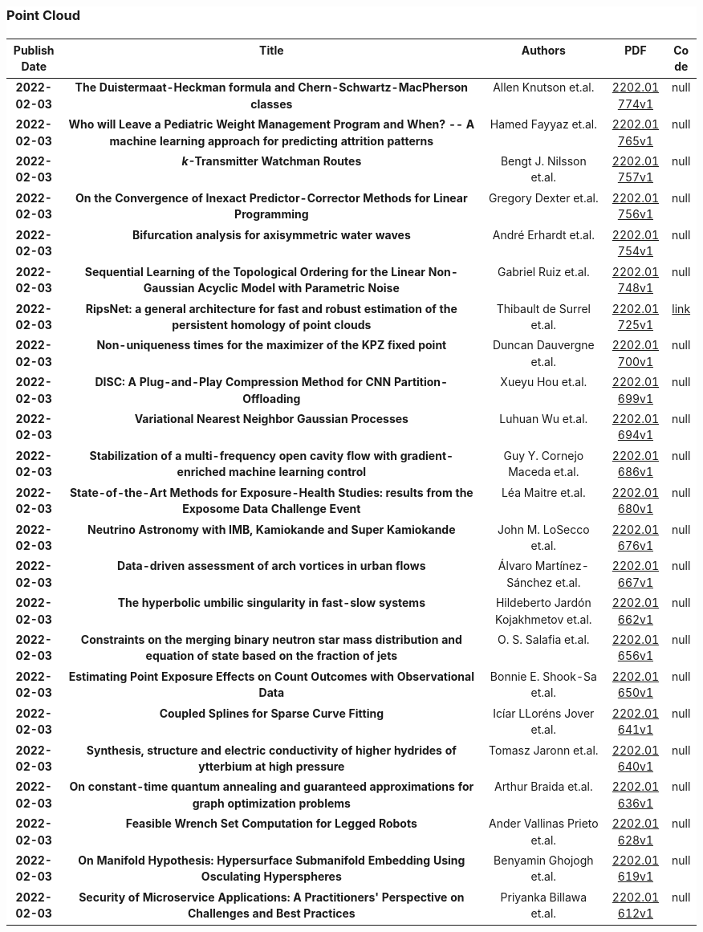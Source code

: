 ### Point Cloud
|Publish Date|Title|Authors|PDF|Code|
| :---: | :---: | :---: | :---: | :---: |
|**2022-02-03**|**The Duistermaat-Heckman formula and Chern-Schwartz-MacPherson classes**|Allen Knutson et.al.|[2202.01774v1](http://arxiv.org/abs/2202.01774v1)|null|
|**2022-02-03**|**Who will Leave a Pediatric Weight Management Program and When? -- A machine learning approach for predicting attrition patterns**|Hamed Fayyaz et.al.|[2202.01765v1](http://arxiv.org/abs/2202.01765v1)|null|
|**2022-02-03**|**$k$-Transmitter Watchman Routes**|Bengt J. Nilsson et.al.|[2202.01757v1](http://arxiv.org/abs/2202.01757v1)|null|
|**2022-02-03**|**On the Convergence of Inexact Predictor-Corrector Methods for Linear Programming**|Gregory Dexter et.al.|[2202.01756v1](http://arxiv.org/abs/2202.01756v1)|null|
|**2022-02-03**|**Bifurcation analysis for axisymmetric water waves**|André Erhardt et.al.|[2202.01754v1](http://arxiv.org/abs/2202.01754v1)|null|
|**2022-02-03**|**Sequential Learning of the Topological Ordering for the Linear Non-Gaussian Acyclic Model with Parametric Noise**|Gabriel Ruiz et.al.|[2202.01748v1](http://arxiv.org/abs/2202.01748v1)|null|
|**2022-02-03**|**RipsNet: a general architecture for fast and robust estimation of the persistent homology of point clouds**|Thibault de Surrel et.al.|[2202.01725v1](http://arxiv.org/abs/2202.01725v1)|[link](https://github.com/hensel-f/ripsnet)|
|**2022-02-03**|**Non-uniqueness times for the maximizer of the KPZ fixed point**|Duncan Dauvergne et.al.|[2202.01700v1](http://arxiv.org/abs/2202.01700v1)|null|
|**2022-02-03**|**DISC: A Plug-and-Play Compression Method for CNN Partition-Offloading**|Xueyu Hou et.al.|[2202.01699v1](http://arxiv.org/abs/2202.01699v1)|null|
|**2022-02-03**|**Variational Nearest Neighbor Gaussian Processes**|Luhuan Wu et.al.|[2202.01694v1](http://arxiv.org/abs/2202.01694v1)|null|
|**2022-02-03**|**Stabilization of a multi-frequency open cavity flow with gradient-enriched machine learning control**|Guy Y. Cornejo Maceda et.al.|[2202.01686v1](http://arxiv.org/abs/2202.01686v1)|null|
|**2022-02-03**|**State-of-the-Art Methods for Exposure-Health Studies: results from the Exposome Data Challenge Event**|Léa Maitre et.al.|[2202.01680v1](http://arxiv.org/abs/2202.01680v1)|null|
|**2022-02-03**|**Neutrino Astronomy with IMB, Kamiokande and Super Kamiokande**|John M. LoSecco et.al.|[2202.01676v1](http://arxiv.org/abs/2202.01676v1)|null|
|**2022-02-03**|**Data-driven assessment of arch vortices in urban flows**|Álvaro Martínez-Sánchez et.al.|[2202.01667v1](http://arxiv.org/abs/2202.01667v1)|null|
|**2022-02-03**|**The hyperbolic umbilic singularity in fast-slow systems**|Hildeberto Jardón Kojakhmetov et.al.|[2202.01662v1](http://arxiv.org/abs/2202.01662v1)|null|
|**2022-02-03**|**Constraints on the merging binary neutron star mass distribution and equation of state based on the fraction of jets**|O. S. Salafia et.al.|[2202.01656v1](http://arxiv.org/abs/2202.01656v1)|null|
|**2022-02-03**|**Estimating Point Exposure Effects on Count Outcomes with Observational Data**|Bonnie E. Shook-Sa et.al.|[2202.01650v1](http://arxiv.org/abs/2202.01650v1)|null|
|**2022-02-03**|**Coupled Splines for Sparse Curve Fitting**|Icíar LLoréns Jover et.al.|[2202.01641v1](http://arxiv.org/abs/2202.01641v1)|null|
|**2022-02-03**|**Synthesis, structure and electric conductivity of higher hydrides of ytterbium at high pressure**|Tomasz Jaronn et.al.|[2202.01640v1](http://arxiv.org/abs/2202.01640v1)|null|
|**2022-02-03**|**On constant-time quantum annealing and guaranteed approximations for graph optimization problems**|Arthur Braida et.al.|[2202.01636v1](http://arxiv.org/abs/2202.01636v1)|null|
|**2022-02-03**|**Feasible Wrench Set Computation for Legged Robots**|Ander Vallinas Prieto et.al.|[2202.01628v1](http://arxiv.org/abs/2202.01628v1)|null|
|**2022-02-03**|**On Manifold Hypothesis: Hypersurface Submanifold Embedding Using Osculating Hyperspheres**|Benyamin Ghojogh et.al.|[2202.01619v1](http://arxiv.org/abs/2202.01619v1)|null|
|**2022-02-03**|**Security of Microservice Applications: A Practitioners' Perspective on Challenges and Best Practices**|Priyanka Billawa et.al.|[2202.01612v1](http://arxiv.org/abs/2202.01612v1)|null|
